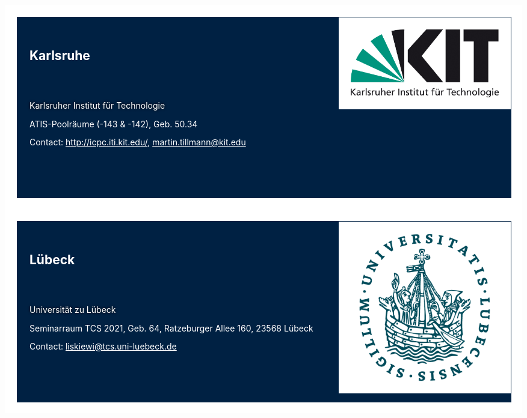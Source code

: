   <div class="col-md-6" style="height: 300px; padding: 20px;">
    <div class="img-rounded" style="height: 100%; width: 100%; background-color: #002143; color: #ffffff; border: 1px solid #002143;">
      <img class="img-rounded" src="/content/images/kit.jpg" style="width: 30%; float: right; padding: 20px; background-color: #ffffff;" alt="KIT" />
      <h2 style="padding: 20px;">Karlsruhe</h2>
      <div style="padding: 20px 20px 10px 20px; text-shadow: 0 0 4px black;">Karlsruher Institut f&uuml;r Technologie</div>
      <div style="padding: 0 20px 10px 20px;">ATIS-Poolr&auml;ume (-143 & -142), Geb. 50.34</div>
      <div style="padding: 0 20px;">Contact: <a href="http://icpc.iti.kit.edu/" style="color: #ffffff;">http://icpc.iti.kit.edu/</a>, <a href="mailto:martin.tillmann@kit.edu" style="color: #ffffff;">martin.tillmann@kit.edu</a></div>
    </div>
  </div>

  <div class="col-md-6" style="height: 300px; padding: 20px;">
    <div class="img-rounded" style="height: 100%; width: 100%; background-color: #002143; color: #ffffff; border: 1px solid #002143;">
      <img class="img-rounded" src="/content/images/lue.png" style="width: 30%; float: right; padding: 20px; background-color: #ffffff;" alt="LUE" />
      <h2 style="padding: 20px;">L&uuml;beck</h2>
      <div style="padding: 20px 20px 10px 20px; text-shadow: 0 0 4px black;">Universit&auml;t zu L&uuml;beck</div>
      <div style="padding: 0 20px 10px 20px;">Seminarraum TCS 2021, Geb. 64, Ratzeburger Allee 160, 23568 L&uuml;beck</div>
      <div style="padding: 0 20px;">Contact: <a href="mailto:liskiewi@tcs.uni-luebeck.de" style="color: #ffffff;">liskiewi@tcs.uni-luebeck.de</a></div>
    </div>
  </div>
